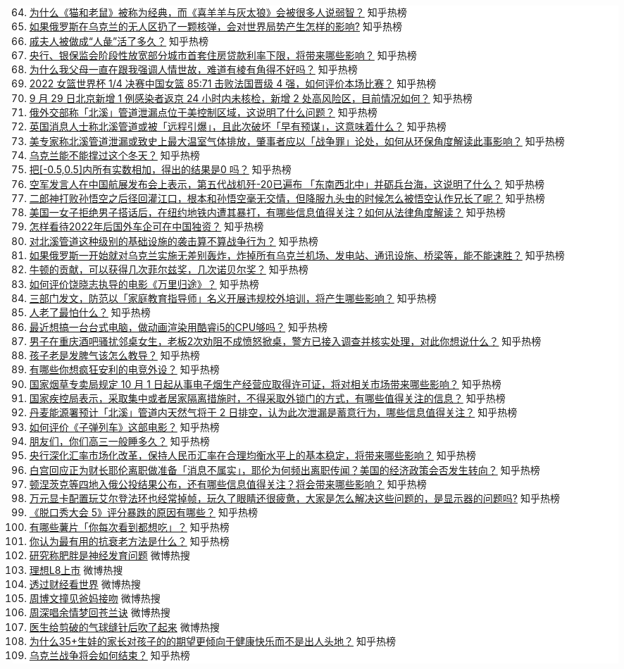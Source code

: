 64. [为什么《猫和老鼠》被称为经典，而《喜羊羊与灰太狼》会被很多人说弱智？](https://www.zhihu.com/question/335576615) 知乎热榜
65. [如果俄罗斯在乌克兰的无人区扔了一颗核弹，会对世界局势产生怎样的影响?](https://www.zhihu.com/question/555703264) 知乎热榜
66. [戚夫人被做成“人彘”活了多久？](https://www.zhihu.com/question/275873960) 知乎热榜
67. [央行、银保监会阶段性放宽部分城市首套住房贷款利率下限，将带来哪些影响？](https://www.zhihu.com/question/556656623) 知乎热榜
68. [为什么我父母一直在跟我强调人情世故，难道有棱有角得不好吗？](https://www.zhihu.com/question/546486826) 知乎热榜
69. [2022 女篮世界杯 1/4 决赛中国女篮  85:71 击败法国晋级 4 强，如何评价本场比赛？](https://www.zhihu.com/question/556410190) 知乎热榜
70. [9 月 29 日北京新增 1 例感染者返京 24 小时内未核检，新增 2 处高风险区，目前情况如何？](https://www.zhihu.com/question/556426782) 知乎热榜
71. [俄外交部称「北溪」管道泄漏点位于美控制区域，这说明了什么问题？](https://www.zhihu.com/question/556359706) 知乎热榜
72. [英国消息人士称北溪管道或被「远程引爆」，且此次破坏「早有预谋」，这意味着什么？](https://www.zhihu.com/question/556468452) 知乎热榜
73. [美专家称北溪管道泄漏或致史上最大温室气体排放，肇事者应以「战争罪」论处，如何从环保角度解读此事影响？](https://www.zhihu.com/question/556398235) 知乎热榜
74. [乌克兰能不能撑过这个冬天？](https://www.zhihu.com/question/553416457) 知乎热榜
75. [把[-0.5,0.5]内所有实数相加，得出的结果是0 吗？](https://www.zhihu.com/question/555998400) 知乎热榜
76. [空军发言人在中国航展发布会上表示，第五代战机歼-20已遍布 「东南西北中」并砺兵台海，这说明了什么？](https://www.zhihu.com/question/555875500) 知乎热榜
77. [二郎神打败孙悟空之后径回灌江口，根本和孙悟空毫无交情，但降服九头虫的时候怎么被悟空认作兄长了呢？](https://www.zhihu.com/question/302039523) 知乎热榜
78. [美国一女子拒绝男子搭话后，在纽约地铁内遭其暴打，有哪些信息值得关注？如何从法律角度解读？](https://www.zhihu.com/question/556040006) 知乎热榜
79. [怎样看待2022年后国外车企可在中国独资？](https://www.zhihu.com/question/511327536) 知乎热榜
80. [对北溪管道这种级别的基础设施的袭击算不算战争行为？](https://www.zhihu.com/question/556066656) 知乎热榜
81. [如果俄罗斯一开始就对乌克兰实施无差别轰炸，炸掉所有乌克兰机场、发电站、通讯设施、桥梁等，能不能速胜？](https://www.zhihu.com/question/552719343) 知乎热榜
82. [牛顿的贡献，可以获得几次菲尔兹奖，几次诺贝尔奖？](https://www.zhihu.com/question/464027007) 知乎热榜
83. [如何评价饶晓志执导的电影《万里归途》？](https://www.zhihu.com/question/555735657) 知乎热榜
84. [三部门发文，防范以「家庭教育指导师」名义开展违规校外培训，将产生哪些影响？](https://www.zhihu.com/question/556406446) 知乎热榜
85. [人老了最怕什么？](https://www.zhihu.com/question/511923242) 知乎热榜
86. [最近想搞一台台式电脑，做动画渲染用酷睿i5的CPU够吗？](https://www.zhihu.com/question/551635655) 知乎热榜
87. [男子在重庆酒吧骚扰邻桌女生，老板2次劝阻不成愤怒掀桌，警方已接入调查并核实处理，对此你想说什么？](https://www.zhihu.com/question/555984883) 知乎热榜
88. [孩子老是发脾气该怎么教导？](https://www.zhihu.com/question/551339818) 知乎热榜
89. [有哪些你想疯狂安利的电竞外设？](https://www.zhihu.com/question/394134993) 知乎热榜
90. [国家烟草专卖局规定 10 月 1 日起从事电子烟生产经营应取得许可证，将对相关市场带来哪些影响？](https://www.zhihu.com/question/556270500) 知乎热榜
91. [国家疾控局表示，采取集中或者居家隔离措施时，不得采取外锁门的方式，有哪些值得关注的信息？](https://www.zhihu.com/question/556394363) 知乎热榜
92. [丹麦能源署预计「北溪」管道内天然气将于 2 日排空，认为此次泄漏是蓄意行为，哪些信息值得关注？](https://www.zhihu.com/question/556167778) 知乎热榜
93. [如何评价《子弹列车》这部电影？](https://www.zhihu.com/question/508227890) 知乎热榜
94. [朋友们，你们高三一般睡多久？](https://www.zhihu.com/question/553397632) 知乎热榜
95. [央行深化汇率市场化改革，保持人民币汇率在合理均衡水平上的基本稳定，将带来哪些影响？](https://www.zhihu.com/question/556380066) 知乎热榜
96. [白宫回应正为财长耶伦离职做准备「消息不属实」，耶伦为何频出离职传闻？美国的经济政策会否发生转向？](https://www.zhihu.com/question/556294561) 知乎热榜
97. [顿涅茨克等四地入俄公投结果公布，还有哪些信息值得关注？将会带来哪些影响？](https://www.zhihu.com/question/555976874) 知乎热榜
98. [万元显卡配置玩艾尔登法环也经常掉帧，玩久了眼睛还很疲惫，大家是怎么解决这些问题的，是显示器的问题吗?](https://www.zhihu.com/question/552287294) 知乎热榜
99. [《脱口秀大会 5》评分暴跌的原因有哪些？](https://www.zhihu.com/question/554088555) 知乎热榜
100. [有哪些薯片「你每次看到都想吃」？](https://www.zhihu.com/question/552722601) 知乎热榜
101. [你认为最有用的抗衰老方法是什么？](https://www.zhihu.com/question/486788696) 知乎热榜
102. [研究称肥胖是神经发育问题](https://s.weibo.com/weibo?q=%23%E7%A0%94%E7%A9%B6%E7%A7%B0%E8%82%A5%E8%83%96%E6%98%AF%E7%A5%9E%E7%BB%8F%E5%8F%91%E8%82%B2%E9%97%AE%E9%A2%98%23&Refer=top) 微博热搜
103. [理想L8上市](https://s.weibo.com/weibo?q=%23%E7%90%86%E6%83%B3L8%E4%B8%8A%E5%B8%82%23&Refer=top) 微博热搜
104. [透过财经看世界](https://s.weibo.com/weibo?q=%23%E9%80%8F%E8%BF%87%E8%B4%A2%E7%BB%8F%E7%9C%8B%E4%B8%96%E7%95%8C%23&Refer=top) 微博热搜
105. [周博文撞见爸妈接吻](https://s.weibo.com/weibo?q=%23%E5%91%A8%E5%8D%9A%E6%96%87%E6%92%9E%E8%A7%81%E7%88%B8%E5%A6%88%E6%8E%A5%E5%90%BB%23&Refer=top) 微博热搜
106. [周深唱余情梦回苍兰诀](https://s.weibo.com/weibo?q=%23%E5%91%A8%E6%B7%B1%E5%94%B1%E4%BD%99%E6%83%85%E6%A2%A6%E5%9B%9E%E8%8B%8D%E5%85%B0%E8%AF%80%23&Refer=top) 微博热搜
107. [医生给剪破的气球缝针后吹了起来](https://s.weibo.com/weibo?q=%23%E5%8C%BB%E7%94%9F%E7%BB%99%E5%89%AA%E7%A0%B4%E7%9A%84%E6%B0%94%E7%90%83%E7%BC%9D%E9%92%88%E5%90%8E%E5%90%B9%E4%BA%86%E8%B5%B7%E6%9D%A5%23&Refer=top) 微博热搜
108. [为什么35+生娃的家长对孩子的的期望更倾向于健康快乐而不是出人头地？](https://www.zhihu.com/question/551963452) 知乎热榜
109. [乌克兰战争将会如何结束？](https://www.zhihu.com/question/555729322) 知乎热榜